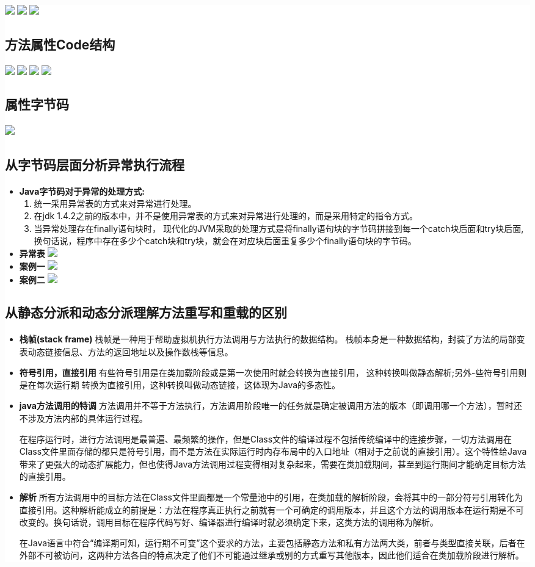 ![](https://gitee.com/liao_peng/cloudpic/raw/master/blog/20200429140758.png)
![](https://gitee.com/liao_peng/cloudpic/raw/master/blog/20200429140840.png)
![](https://gitee.com/liao_peng/cloudpic/raw/master/blog/20200429140909.png)
## 方法属性Code结构
![](https://gitee.com/liao_peng/cloudpic/raw/master/blog/20200429123711.png)
![](https://gitee.com/liao_peng/cloudpic/raw/master/blog/20200429123742.png)
![](https://gitee.com/liao_peng/cloudpic/raw/master/blog/20200429123321.png)
![](https://gitee.com/liao_peng/cloudpic/raw/master/blog/20200430101209.png)
## 属性字节码
![](https://gitee.com/liao_peng/cloudpic/raw/master/blog/20200429172137.png)
## 从字节码层面分析异常执行流程
- **Java字节码对于异常的处理方式:**
    1. 统一采用异常表的方式来对异常进行处理。
    2. 在jdk 1.4.2之前的版本中，并不是使用异常表的方式来对异常进行处理的，而是采用特定的指令方式。
    3. 当异常处理存在finally语句块时， 现代化的JVM采取的处理方式是将finally语句块的字节码拼接到每一个catch块后面和try块后面,换句话说，程序中存在多少个catch块和try块，就会在对应块后面重复多少个finally语句块的字节码。
- **异常表**
![](https://gitee.com/liao_peng/cloudpic/raw/master/blog/20200430232110.png)
- **案例一**
![](https://gitee.com/liao_peng/cloudpic/raw/master/blog/20200430120123.png)
- **案例二**
![](https://gitee.com/liao_peng/cloudpic/raw/master/blog/20200430122239.png)
## 从静态分派和动态分派理解方法重写和重载的区别
- **栈帧(stack frame)**
    栈帧是一种用于帮助虚拟机执行方法调用与方法执行的数据结构。
    栈帧本身是一种数据结构，封装了方法的局部变表动态链接信息、方法的返回地址以及操作数栈等信息。

- **符号引用，直接引用**
    有些符号引用是在类加载阶段或是第一次使用时就会转换为直接引用， 这种转换叫做静态解析;另外-些符号引用则是在每次运行期
    转换为直接引用，这种转换叫做动态链接，这体现为Java的多态性。

- **java方法调用的特调**
    方法调用并不等于方法执行，方法调用阶段唯一的任务就是确定被调用方法的版本（即调用哪一个方法），暂时还不涉及方法内部的具体运行过程。

    在程序运行时，进行方法调用是最普遍、最频繁的操作，但是Class文件的编译过程不包括传统编译中的连接步骤，一切方法调用在Class文件里面存储的都只是符号引用，而不是方法在实际运行时内存布局中的入口地址（相对于之前说的直接引用）。这个特性给Java带来了更强大的动态扩展能力，但也使得Java方法调用过程变得相对复杂起来，需要在类加载期间，甚至到运行期间才能确定目标方法的直接引用。

- **解析**
    所有方法调用中的目标方法在Class文件里面都是一个常量池中的引用，在类加载的解析阶段，会将其中的一部分符号引用转化为直接引用。这种解析能成立的前提是：方法在程序真正执行之前就有一个可确定的调用版本，并且这个方法的调用版本在运行期是不可改变的。换句话说，调用目标在程序代码写好、编译器进行编译时就必须确定下来，这类方法的调用称为解析。

    在Java语言中符合“编译期可知，运行期不可变”这个要求的方法，主要包括静态方法和私有方法两大类，前者与类型直接关联，后者在外部不可被访问，这两种方法各自的特点决定了他们不可能通过继承或别的方式重写其他版本，因此他们适合在类加载阶段进行解析。
